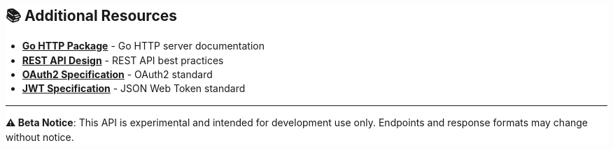 ## 📚 Additional Resources

- **[Go HTTP Package](https://pkg.go.dev/net/http)** - Go HTTP server documentation
- **[REST API Design](https://restfulapi.net/)** - REST API best practices
- **[OAuth2 Specification](https://tools.ietf.org/html/rfc6749)** - OAuth2 standard
- **[JWT Specification](https://tools.ietf.org/html/rfc7519)** - JSON Web Token standard

---

**⚠️ Beta Notice**: This API is experimental and intended for development use only. Endpoints and response formats may change without notice.
